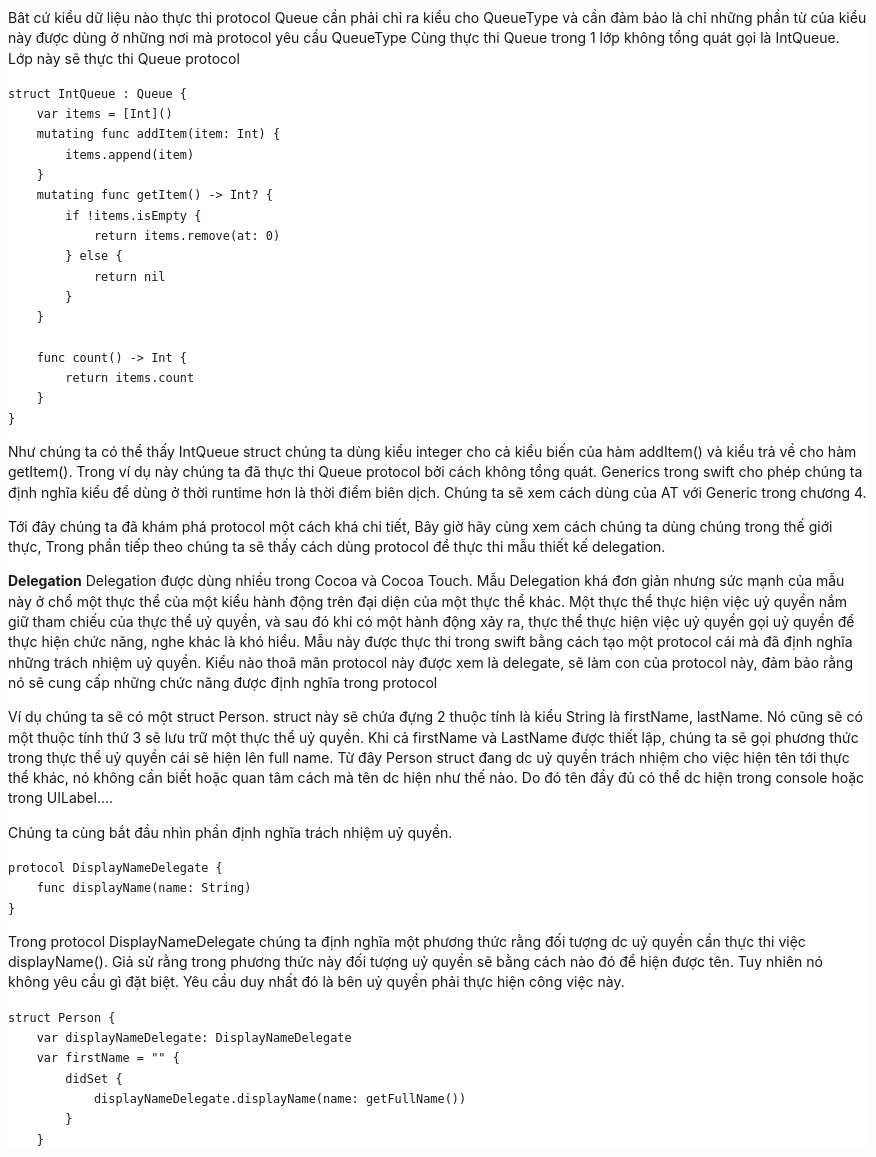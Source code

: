 Bât cứ kiểu dữ liệu nào thực thi protocol Queue cần phải chỉ ra kiểu cho QueueType và cần đảm bảo là chỉ những phần từ của kiểu này được dùng ở những nơi mà protocol yêu cầu QueueType
Cùng thực thi Queue trong 1 lớp không tổng quát gọi là IntQueue. Lớp này sẽ thực thi Queue protocol
```
struct IntQueue : Queue {
    var items = [Int]()
    mutating func addItem(item: Int) {
        items.append(item)
    }
    mutating func getItem() -> Int? {
        if !items.isEmpty {
            return items.remove(at: 0)
        } else {
            return nil
        }
    }
    
    func count() -> Int {
        return items.count
    }
}

```
Như chúng ta có thể thấy IntQueue struct chúng ta dùng kiểu integer cho cả kiểu biến của hàm addItem() và kiểu trả về cho hàm getItem(). Trong ví dụ này chúng ta đã thực thi Queue protocol bởi cách không tổng quát. Generics  trong swift cho phép chúng ta định nghĩa kiểu để dùng ở thời runtime hơn là thời điểm biên dịch. Chúng ta sẽ xem cách dùng của AT với Generic trong chương 4.

Tới đây chúng ta đã khám phá protocol một cách khá chi tiết, Bây giờ hãy cùng xem cách chúng ta dùng chúng trong thế giới thực, Trong phần tiếp theo chúng ta sẽ thấy cách dùng protocol để thực thi mẫu thiết kế delegation.

**Delegation**
Delegation được dùng nhiều trong Cocoa và Cocoa Touch. Mẫu Delegation khá đơn giản nhưng sức mạnh của mẫu này ở chổ một thực thể của một kiểu hành động trên đại diện của một thực thể khác. Một thực thể thực hiện việc uỷ quyền nắm giữ tham chiếu của thực thể uỷ quyền, và sau đó khi có một hành động xảy ra, thực thể thực hiện việc uỷ quyền gọi uỷ quyền để thực hiện chức năng, nghe khác là khó hiểu.
Mẫu này được thực thi trong swift bằng cách tạo một protocol cái mà đã định nghĩa những trách nhiệm uỷ quyền. Kiểu nào thoã mãn protocol này được xem là delegate, sẽ làm con của protocol này, đảm bảo rằng nó sẽ cung cấp những chức năng được định nghĩa trong protocol

Ví dụ chúng ta sẽ có một struct Person. struct này sẽ chứa đựng 2 thuộc tính là kiểu String là firstName, lastName. Nó cũng sẽ có một thuộc tính thứ 3 sẽ lưu trữ một thực thể uỷ quyền. Khi cả firstName và LastName được thiết lập, chúng ta sẽ gọi phương thức trong thực thể uỷ quyền cái sẽ hiện lên full name. Từ đây Person struct đang dc uỷ quyền trách nhiệm cho việc hiện tên tới thực thể khác, nó không cần biết hoặc quan tâm cách mà tên dc hiện như thế nào. Do đó tên đầy đủ có thể dc hiện trong console hoặc trong UILabel….

Chúng ta cùng bắt đầu nhìn phần định nghĩa trách nhiệm uỷ quyền.
```
protocol DisplayNameDelegate {
	func displayName(name: String)
}
```
Trong protocol DisplayNameDelegate chúng ta định nghĩa một phương thức rằng đối tượng dc uỷ quyền cần thực thi việc displayName(). Giả sử rằng trong phương thức này đối tượng uỷ quyền sẽ bằng cách nào đó để hiện được tên. Tuy nhiên nó không yêu cầu gì đặt biệt. Yêu cầu duy nhất đó là bên uỷ quyền phải thực hiện công việc này.
```
struct Person {
    var displayNameDelegate: DisplayNameDelegate
    var firstName = "" {
        didSet {
            displayNameDelegate.displayName(name: getFullName())
        }
    }
```